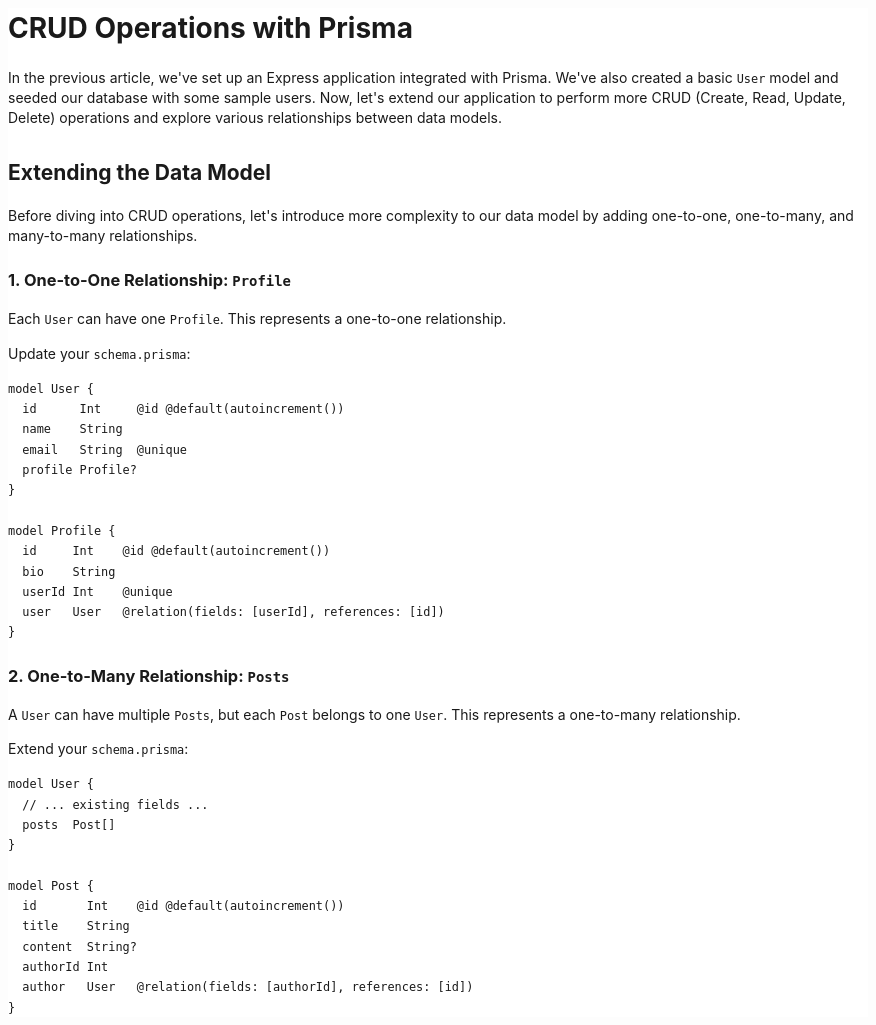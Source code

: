 # CRUD Operations with Prisma

In the previous article, we've set up an Express application integrated with Prisma. We've also created a basic `User` model and seeded our database with some sample users. Now, let's extend our application to perform more CRUD (Create, Read, Update, Delete) operations and explore various relationships between data models.

## Extending the Data Model

Before diving into CRUD operations, let's introduce more complexity to our data model by adding one-to-one, one-to-many, and many-to-many relationships.

### 1. One-to-One Relationship: `Profile`

Each `User` can have one `Profile`. This represents a one-to-one relationship.

Update your `schema.prisma`:

```prisma
model User {
  id      Int     @id @default(autoincrement())
  name    String
  email   String  @unique
  profile Profile?
}

model Profile {
  id     Int    @id @default(autoincrement())
  bio    String
  userId Int    @unique
  user   User   @relation(fields: [userId], references: [id])
}
```

### 2. One-to-Many Relationship: `Posts`

A `User` can have multiple `Posts`, but each `Post` belongs to one `User`. This represents a one-to-many relationship.

Extend your `schema.prisma`:

```prisma
model User {
  // ... existing fields ...
  posts  Post[]
}

model Post {
  id       Int    @id @default(autoincrement())
  title    String
  content  String?
  authorId Int
  author   User   @relation(fields: [authorId], references: [id])
}
```
